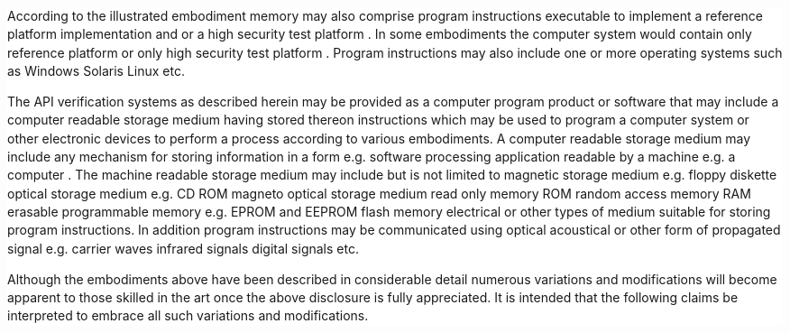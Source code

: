 According to the illustrated embodiment memory may also comprise program instructions executable to implement a reference platform implementation and or a high security test platform . In some embodiments the computer system would contain only reference platform or only high security test platform . Program instructions may also include one or more operating systems such as Windows Solaris Linux etc.

The API verification systems as described herein may be provided as a computer program product or software that may include a computer readable storage medium having stored thereon instructions which may be used to program a computer system or other electronic devices to perform a process according to various embodiments. A computer readable storage medium may include any mechanism for storing information in a form e.g. software processing application readable by a machine e.g. a computer . The machine readable storage medium may include but is not limited to magnetic storage medium e.g. floppy diskette optical storage medium e.g. CD ROM magneto optical storage medium read only memory ROM random access memory RAM erasable programmable memory e.g. EPROM and EEPROM flash memory electrical or other types of medium suitable for storing program instructions. In addition program instructions may be communicated using optical acoustical or other form of propagated signal e.g. carrier waves infrared signals digital signals etc. 

Although the embodiments above have been described in considerable detail numerous variations and modifications will become apparent to those skilled in the art once the above disclosure is fully appreciated. It is intended that the following claims be interpreted to embrace all such variations and modifications.

